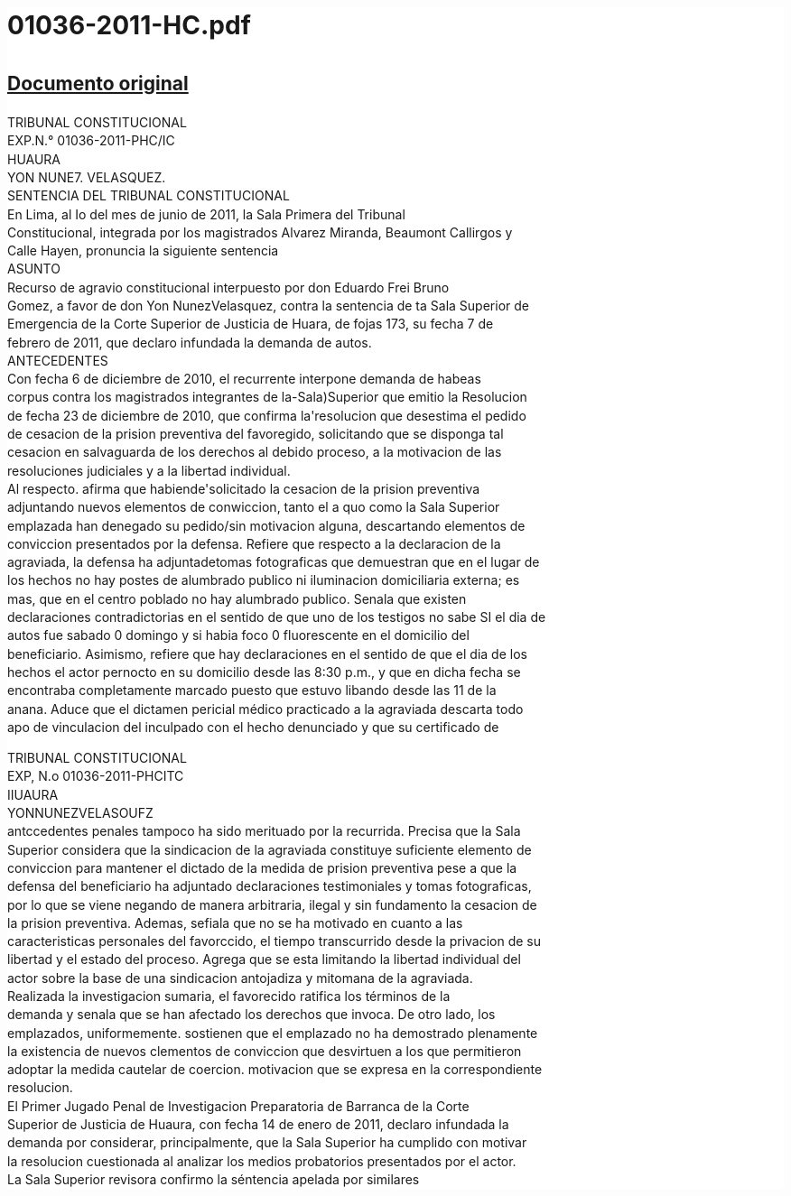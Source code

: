 
01036-2011-HC.pdf
=================
  
[Documento original](https://tc.gob.pe/jurisprudencia/2011/01036-2011-HC.pdf)  
---  
TRIBUNAL CONSTITUCIONAL  
EXP.N.° 01036-2011-PHC/IC  
HUAURA  
YON NUNE7. VELASQUEZ.  
SENTENCIA DEL TRIBUNAL CONSTITUCIONAL  
En Lima, al Io del mes de junio de 2011, la Sala Primera del Tribunal  
Constitucional, integrada por los magistrados Alvarez Miranda, Beaumont Callirgos y  
Calle Hayen, pronuncia la siguiente sentencia  
ASUNTO  
Recurso de agravio constitucional interpuesto por don Eduardo Frei Bruno  
Gomez, a favor de don Yon NunezVelasquez, contra la sentencia de ta Sala Superior de  
Emergencia de la Corte Superior de Justicia de Huara, de fojas 173, su fecha 7 de  
febrero de 2011, que declaro infundada la demanda de autos.  
ANTECEDENTES  
Con fecha 6 de diciembre de 2010, el recurrente interpone demanda de habeas  
corpus contra los magistrados integrantes de la-Sala)Superior que emitio la Resolucion  
de fecha 23 de diciembre de 2010, que confirma la'resolucion que desestima el pedido  
de cesacion de la prision preventiva del favoregido, solicitando que se disponga tal  
cesacion en salvaguarda de los derechos al debido proceso, a la motivacion de las  
resoluciones judiciales y a la libertad individual.  
Al respecto. afirma que habiende'solicitado la cesacion de la prision preventiva  
adjuntando nuevos elementos de conwiccion, tanto el a quo como la Sala Superior  
emplazada han denegado su pedido/sin motivacion alguna, descartando elementos de  
conviccion presentados por la defensa. Refiere que respecto a la declaracion de la  
agraviada, la defensa ha adjuntadetomas fotograficas que demuestran que en el lugar de  
los hechos no hay postes de alumbrado publico ni iluminacion domiciliaria externa; es  
mas, que en el centro poblado no hay alumbrado publico. Senala que existen  
declaraciones contradictorias en el sentido de que uno de los testigos no sabe SI el dia de  
autos fue sabado 0 domingo y si habia foco 0 fluorescente en el domicilio del  
beneficiario. Asimismo, refiere que hay declaraciones en el sentido de que el dia de los  
hechos el actor pernocto en su domicilio desde las 8:30 p.m., y que en dicha fecha se  
encontraba completamente marcado puesto que estuvo libando desde las 11 de la  
anana. Aduce que el dictamen pericial médico practicado a la agraviada descarta todo  
apo de vinculacion del inculpado con el hecho denunciado y que su certificado de  
  
TRIBUNAL CONSTITUCIONAL  
EXP, N.o 01036-2011-PHCITC  
IIUAURA  
YONNUNEZVELASOUFZ  
antccedentes penales tampoco ha sido merituado por la recurrida. Precisa que la Sala  
Superior considera que la sindicacion de la agraviada constituye suficiente elemento de  
conviccion para mantener el dictado de la medida de prision preventiva pese a que la  
defensa del beneficiario ha adjuntado declaraciones testimoniales y tomas fotograficas,  
por lo que se viene negando de manera arbitraria, ilegal y sin fundamento la cesacion de  
la prision preventiva. Ademas, sefiala que no se ha motivado en cuanto a las  
caracteristicas personales del favorccido, el tiempo transcurrido desde la privacion de su  
libertad y el estado del proceso. Agrega que se esta limitando la libertad individual del  
actor sobre la base de una sindicacion antojadiza y mitomana de la agraviada.  
Realizada la investigacion sumaria, el favorecido ratifica los términos de la  
demanda y senala que se han afectado los derechos que invoca. De otro lado, los  
emplazados, uniformemente. sostienen que el emplazado no ha demostrado plenamente  
la existencia de nuevos clementos de conviccion que desvirtuen a los que permitieron  
adoptar la medida cautelar de coercion. motivacion que se expresa en la correspondiente  
resolucion.  
El Primer Jugado Penal de Investigacion Preparatoria de Barranca de la Corte  
Superior de Justicia de Huaura, con fecha 14 de enero de 2011, declaro infundada la  
demanda por considerar, principalmente, que la Sala Superior ha cumplido con motivar  
la resolucion cuestionada al analizar los medios probatorios presentados por el actor.  
La Sala Superior revisora confirmo la séntencia apelada por similares  